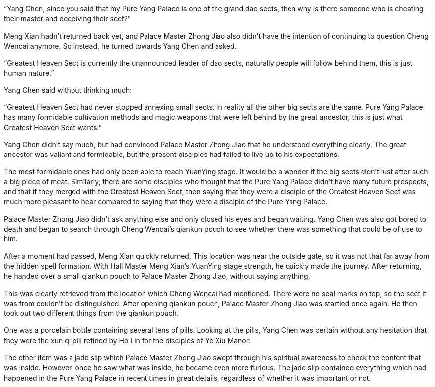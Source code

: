“Yang Chen, since you said that my Pure Yang Palace is one of the grand dao sects, then why is there someone who is cheating their master and deceiving their sect?”

Meng Xian hadn’t returned back yet, and Palace Master Zhong Jiao also didn’t have the intention of continuing to question Cheng Wencai anymore. So instead, he turned towards Yang Chen and asked. 
 
“Greatest Heaven Sect is currently the unannounced leader of dao sects, naturally people will follow behind them, this is just human nature.”

Yang Chen said without thinking much:

“Greatest Heaven Sect had never stopped annexing small sects. In reality all the other big sects are the same. Pure Yang Palace has many formidable cultivation methods and magic weapons that were left behind by the great ancestor, this is just what Greatest Heaven Sect wants.”
  
Yang Chen didn’t say much, but had convinced Palace Master Zhong Jiao that he understood everything clearly. The great ancestor was valiant and formidable, but the present disciples had failed to live up to his expectations. 

The most formidable ones had only been able to reach YuanYing stage. It would be a wonder if the big sects didn’t lust after such a big piece of meat. Similarly, there are some disciples who thought that the Pure Yang Palace didn’t have many future prospects, and that if they merged with the Greatest Heaven Sect, then saying that they were a disciple of the Greatest Heaven Sect was much more pleasant to hear compared to saying that they were a disciple of the Pure Yang Palace. 
   
Palace Master Zhong Jiao didn’t ask anything else and only closed his eyes and began waiting. Yang Chen was also got bored to death and began to search through Cheng Wencai’s qiankun pouch to see whether there was something that could be of use to him. 
 
After a moment had passed, Meng Xian quickly returned. This location was near the outside gate, so it was not that far away from the hidden spell formation. With Hall Master Meng Xian’s YuanYing stage strength, he quickly made the journey. After returning, he handed over a small qiankun pouch to Palace Master Zhong Jiao, without saying anything. 
   
This was clearly retrieved from the location which Cheng Wencai had mentioned. There were no seal marks on top, so the sect it was from couldn’t be distinguished. After opening qiankun pouch, Palace Master Zhong Jiao was startled once again. He then took out two different things from the qiankun pouch. 
   
One was a porcelain bottle containing several tens of pills. Looking at the pills, Yang Chen was certain without any hesitation that they were the xun qi pill refined by Ho Lin for the disciples of Ye Xiu Manor. 
  
The other item was a jade slip which Palace Master Zhong Jiao swept through his spiritual awareness to check the content that was inside. However, once he saw what was inside, he became even more furious. The jade slip contained everything which had happened in the Pure Yang Palace in recent times in great details, regardless of whether it was important or not. 

